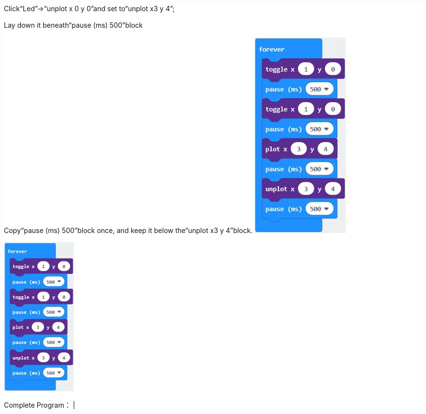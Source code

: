 Click“Led”→“unplot x 0 y 0”and set to“unplot x3 y 4”;

Lay down it beneath“pause (ms) 500”block

Copy“pause (ms) 500”block once, and keep it below the“unplot x3 y 4”block.
![](media/523b04d16b1e2755b488b05a82c6da71.png)

![](media/56b1ee20b10053ada305a20ec3a3c7b2.png)

Complete Program：                                                 |
